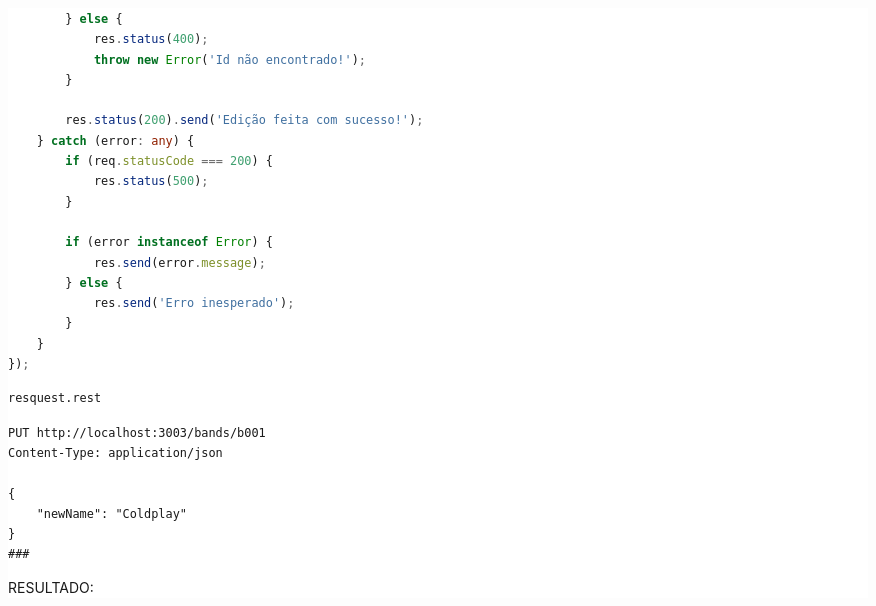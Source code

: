 ```ts
        } else {
            res.status(400);
            throw new Error('Id não encontrado!');
        }

        res.status(200).send('Edição feita com sucesso!');
    } catch (error: any) {
        if (req.statusCode === 200) {
            res.status(500);
        }

        if (error instanceof Error) {
            res.send(error.message);
        } else {
            res.send('Erro inesperado');
        }
    }
});
```

`resquest.rest`

```
PUT http://localhost:3003/bands/b001
Content-Type: application/json

{
    "newName": "Coldplay"
}
###
```

RESULTADO: